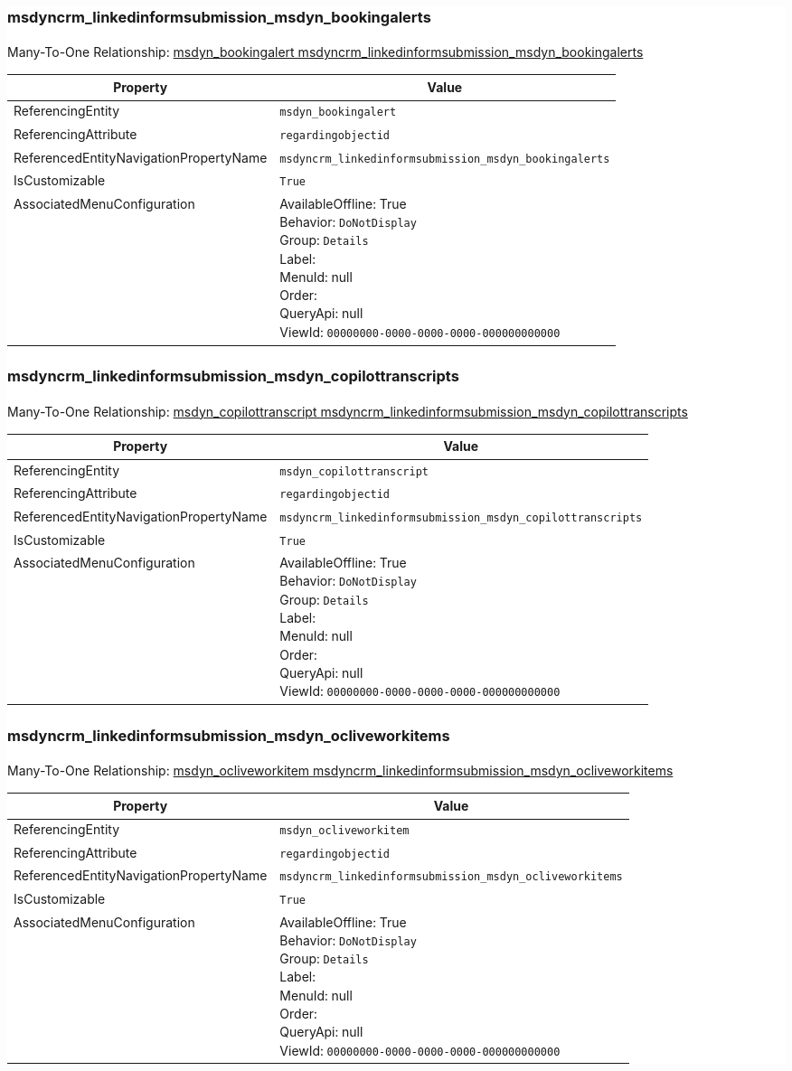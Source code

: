 ### <a name="BKMK_msdyncrm_linkedinformsubmission_msdyn_bookingalerts"></a> msdyncrm_linkedinformsubmission_msdyn_bookingalerts

Many-To-One Relationship: [msdyn_bookingalert msdyncrm_linkedinformsubmission_msdyn_bookingalerts](msdyn_bookingalert.md#BKMK_msdyncrm_linkedinformsubmission_msdyn_bookingalerts)

|Property|Value|
|---|---|
|ReferencingEntity|`msdyn_bookingalert`|
|ReferencingAttribute|`regardingobjectid`|
|ReferencedEntityNavigationPropertyName|`msdyncrm_linkedinformsubmission_msdyn_bookingalerts`|
|IsCustomizable|`True`|
|AssociatedMenuConfiguration|AvailableOffline: True<br />Behavior: `DoNotDisplay`<br />Group: `Details`<br />Label: <br />MenuId: null<br />Order: <br />QueryApi: null<br />ViewId: `00000000-0000-0000-0000-000000000000`|

### <a name="BKMK_msdyncrm_linkedinformsubmission_msdyn_copilottranscripts"></a> msdyncrm_linkedinformsubmission_msdyn_copilottranscripts

Many-To-One Relationship: [msdyn_copilottranscript msdyncrm_linkedinformsubmission_msdyn_copilottranscripts](msdyn_copilottranscript.md#BKMK_msdyncrm_linkedinformsubmission_msdyn_copilottranscripts)

|Property|Value|
|---|---|
|ReferencingEntity|`msdyn_copilottranscript`|
|ReferencingAttribute|`regardingobjectid`|
|ReferencedEntityNavigationPropertyName|`msdyncrm_linkedinformsubmission_msdyn_copilottranscripts`|
|IsCustomizable|`True`|
|AssociatedMenuConfiguration|AvailableOffline: True<br />Behavior: `DoNotDisplay`<br />Group: `Details`<br />Label: <br />MenuId: null<br />Order: <br />QueryApi: null<br />ViewId: `00000000-0000-0000-0000-000000000000`|

### <a name="BKMK_msdyncrm_linkedinformsubmission_msdyn_ocliveworkitems"></a> msdyncrm_linkedinformsubmission_msdyn_ocliveworkitems

Many-To-One Relationship: [msdyn_ocliveworkitem msdyncrm_linkedinformsubmission_msdyn_ocliveworkitems](msdyn_ocliveworkitem.md#BKMK_msdyncrm_linkedinformsubmission_msdyn_ocliveworkitems)

|Property|Value|
|---|---|
|ReferencingEntity|`msdyn_ocliveworkitem`|
|ReferencingAttribute|`regardingobjectid`|
|ReferencedEntityNavigationPropertyName|`msdyncrm_linkedinformsubmission_msdyn_ocliveworkitems`|
|IsCustomizable|`True`|
|AssociatedMenuConfiguration|AvailableOffline: True<br />Behavior: `DoNotDisplay`<br />Group: `Details`<br />Label: <br />MenuId: null<br />Order: <br />QueryApi: null<br />ViewId: `00000000-0000-0000-0000-000000000000`|
